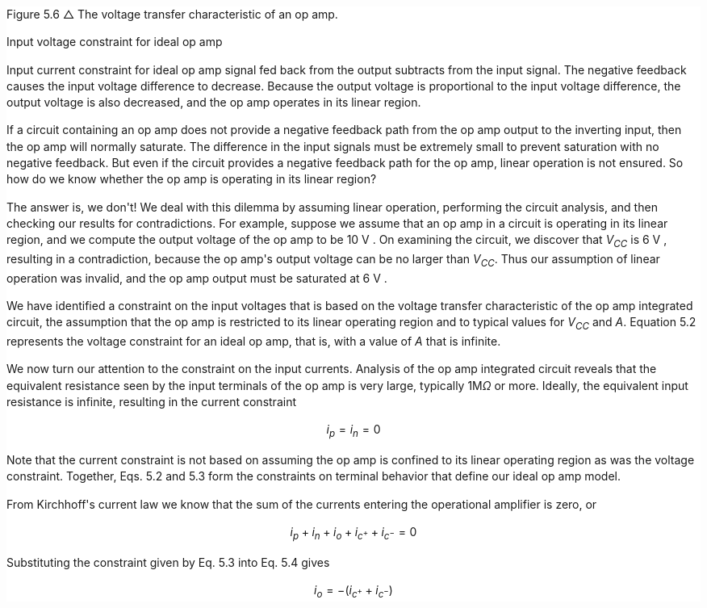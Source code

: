 
Figure 5.6 $\triangle$ The voltage transfer characteristic of an op amp.

Input voltage constraint for ideal op amp

Input current constraint for ideal op amp
signal fed back from the output subtracts from the input signal. The negative feedback causes the input voltage difference to decrease. Because the output voltage is proportional to the input voltage difference, the output voltage is also decreased, and the op amp operates in its linear region.

If a circuit containing an op amp does not provide a negative feedback path from the op amp output to the inverting input, then the op amp will normally saturate. The difference in the input signals must be extremely small to prevent saturation with no negative feedback. But even if the circuit provides a negative feedback path for the op amp, linear operation is not ensured. So how do we know whether the op amp is operating in its linear region?

The answer is, we don't! We deal with this dilemma by assuming linear operation, performing the circuit analysis, and then checking our results for contradictions. For example, suppose we assume that an op amp in a circuit is operating in its linear region, and we compute the output voltage of the op amp to be 10 V . On examining the circuit, we discover that $V_{C C}$ is 6 V , resulting in a contradiction, because the op amp's output voltage can be no larger than $V_{C C}$. Thus our assumption of linear operation was invalid, and the op amp output must be saturated at 6 V .

We have identified a constraint on the input voltages that is based on the voltage transfer characteristic of the op amp integrated circuit, the assumption that the op amp is restricted to its linear operating region and to typical values for $V_{C C}$ and $A$. Equation 5.2 represents the voltage constraint for an ideal op amp, that is, with a value of $A$ that is infinite.

We now turn our attention to the constraint on the input currents. Analysis of the op amp integrated circuit reveals that the equivalent resistance seen by the input terminals of the op amp is very large, typically $1 \mathrm{M} \Omega$ or more. Ideally, the equivalent input resistance is infinite, resulting in the current constraint

$$
\begin{equation*}
i_{p}=i_{n}=0 \tag{5.3}
\end{equation*}
$$

Note that the current constraint is not based on assuming the op amp is confined to its linear operating region as was the voltage constraint. Together, Eqs. 5.2 and 5.3 form the constraints on terminal behavior that define our ideal op amp model.

From Kirchhoff's current law we know that the sum of the currents entering the operational amplifier is zero, or

$$
\begin{equation*}
i_{p}+i_{n}+i_{o}+i_{c^{+}}+i_{c^{-}}=0 \tag{5.4}
\end{equation*}
$$

Substituting the constraint given by Eq. 5.3 into Eq. 5.4 gives

$$
\begin{equation*}
i_{o}=-\left(i_{c^{+}}+i_{c^{-}}\right) \tag{5.5}
\end{equation*}
$$
